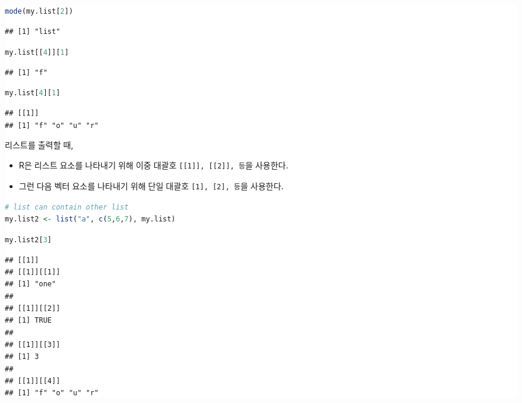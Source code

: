 ``` r
mode(my.list[2])
```

    ## [1] "list"

``` r
my.list[[4]][1]
```

    ## [1] "f"

``` r
my.list[4][1]
```

    ## [[1]]
    ## [1] "f" "o" "u" "r"

리스트를 출력할 때,

- R은 리스트 요소를 나타내기 위해 이중 대괄호 `[[1]], [[2]], 등`을
  사용한다.

- 그런 다음 벡터 요소를 나타내기 위해 단일 대괄호 `[1], [2], 등`을
  사용한다.

``` r
# list can contain other list
my.list2 <- list("a", c(5,6,7), my.list)
```

``` r
my.list2[3]
```

    ## [[1]]
    ## [[1]][[1]]
    ## [1] "one"
    ## 
    ## [[1]][[2]]
    ## [1] TRUE
    ## 
    ## [[1]][[3]]
    ## [1] 3
    ## 
    ## [[1]][[4]]
    ## [1] "f" "o" "u" "r"
